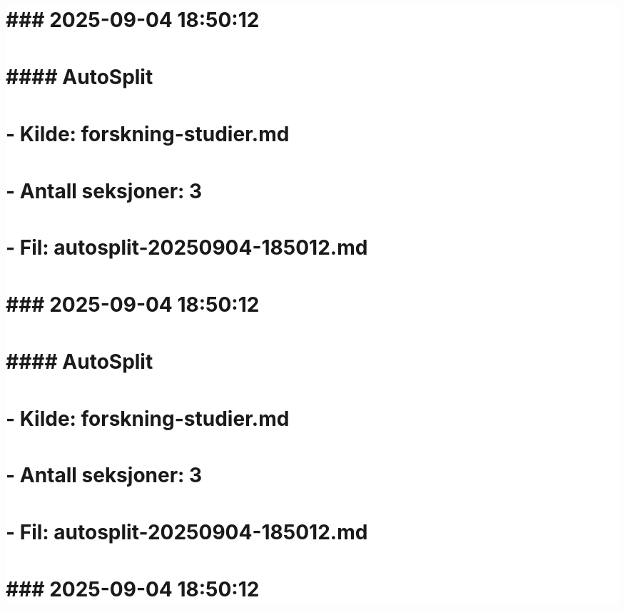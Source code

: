 #

#

#

#

# \### 2025-09-04 18:50:12

# \#### AutoSplit

# \- Kilde: forskning-studier.md

# \- Antall seksjoner: 3

# \- Fil: autosplit-20250904-185012.md

#

#

#

#

# \### 2025-09-04 18:50:12

# \#### AutoSplit

# \- Kilde: forskning-studier.md

# \- Antall seksjoner: 3

# \- Fil: autosplit-20250904-185012.md

#

#

#

#

# \### 2025-09-04 18:50:12

